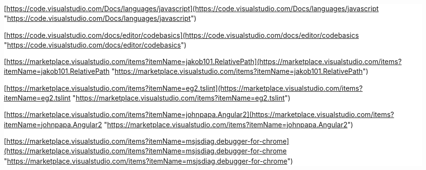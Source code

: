 [https://code.visualstudio.com/Docs/languages/javascript](https://code.visualstudio.com/Docs/languages/javascript "https://code.visualstudio.com/Docs/languages/javascript")

[https://code.visualstudio.com/docs/editor/codebasics](https://code.visualstudio.com/docs/editor/codebasics "https://code.visualstudio.com/docs/editor/codebasics")

[https://marketplace.visualstudio.com/items?itemName=jakob101.RelativePath](https://marketplace.visualstudio.com/items?itemName=jakob101.RelativePath "https://marketplace.visualstudio.com/items?itemName=jakob101.RelativePath")

[https://marketplace.visualstudio.com/items?itemName=eg2.tslint](https://marketplace.visualstudio.com/items?itemName=eg2.tslint "https://marketplace.visualstudio.com/items?itemName=eg2.tslint")

[https://marketplace.visualstudio.com/items?itemName=johnpapa.Angular2](https://marketplace.visualstudio.com/items?itemName=johnpapa.Angular2 "https://marketplace.visualstudio.com/items?itemName=johnpapa.Angular2")

[https://marketplace.visualstudio.com/items?itemName=msjsdiag.debugger-for-chrome](https://marketplace.visualstudio.com/items?itemName=msjsdiag.debugger-for-chrome "https://marketplace.visualstudio.com/items?itemName=msjsdiag.debugger-for-chrome")